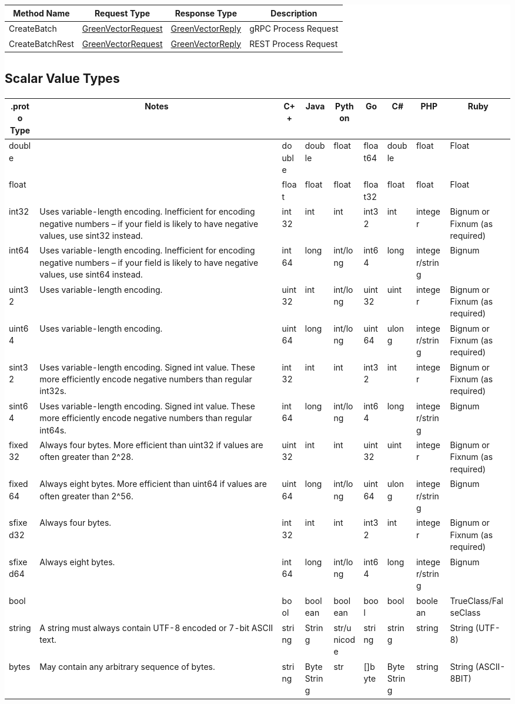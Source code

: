 
| Method Name | Request Type | Response Type | Description |
| ----------- | ------------ | ------------- | ------------|
| CreateBatch | [GreenVectorRequest](#green_vector-GreenVectorRequest) | [GreenVectorReply](#green_vector-GreenVectorReply) | gRPC Process Request |
| CreateBatchRest | [GreenVectorRequest](#green_vector-GreenVectorRequest) | [GreenVectorReply](#green_vector-GreenVectorReply) | REST Process Request |

 



## Scalar Value Types

| .proto Type | Notes | C++ | Java | Python | Go | C# | PHP | Ruby |
| ----------- | ----- | --- | ---- | ------ | -- | -- | --- | ---- |
| <a name="double" /> double |  | double | double | float | float64 | double | float | Float |
| <a name="float" /> float |  | float | float | float | float32 | float | float | Float |
| <a name="int32" /> int32 | Uses variable-length encoding. Inefficient for encoding negative numbers – if your field is likely to have negative values, use sint32 instead. | int32 | int | int | int32 | int | integer | Bignum or Fixnum (as required) |
| <a name="int64" /> int64 | Uses variable-length encoding. Inefficient for encoding negative numbers – if your field is likely to have negative values, use sint64 instead. | int64 | long | int/long | int64 | long | integer/string | Bignum |
| <a name="uint32" /> uint32 | Uses variable-length encoding. | uint32 | int | int/long | uint32 | uint | integer | Bignum or Fixnum (as required) |
| <a name="uint64" /> uint64 | Uses variable-length encoding. | uint64 | long | int/long | uint64 | ulong | integer/string | Bignum or Fixnum (as required) |
| <a name="sint32" /> sint32 | Uses variable-length encoding. Signed int value. These more efficiently encode negative numbers than regular int32s. | int32 | int | int | int32 | int | integer | Bignum or Fixnum (as required) |
| <a name="sint64" /> sint64 | Uses variable-length encoding. Signed int value. These more efficiently encode negative numbers than regular int64s. | int64 | long | int/long | int64 | long | integer/string | Bignum |
| <a name="fixed32" /> fixed32 | Always four bytes. More efficient than uint32 if values are often greater than 2^28. | uint32 | int | int | uint32 | uint | integer | Bignum or Fixnum (as required) |
| <a name="fixed64" /> fixed64 | Always eight bytes. More efficient than uint64 if values are often greater than 2^56. | uint64 | long | int/long | uint64 | ulong | integer/string | Bignum |
| <a name="sfixed32" /> sfixed32 | Always four bytes. | int32 | int | int | int32 | int | integer | Bignum or Fixnum (as required) |
| <a name="sfixed64" /> sfixed64 | Always eight bytes. | int64 | long | int/long | int64 | long | integer/string | Bignum |
| <a name="bool" /> bool |  | bool | boolean | boolean | bool | bool | boolean | TrueClass/FalseClass |
| <a name="string" /> string | A string must always contain UTF-8 encoded or 7-bit ASCII text. | string | String | str/unicode | string | string | string | String (UTF-8) |
| <a name="bytes" /> bytes | May contain any arbitrary sequence of bytes. | string | ByteString | str | []byte | ByteString | string | String (ASCII-8BIT) |

